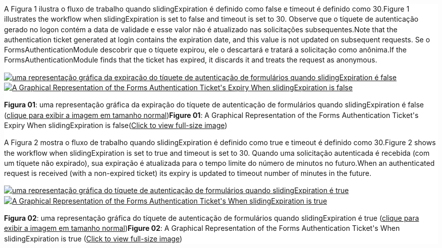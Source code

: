 <span data-ttu-id="1a6de-203">A Figura 1 ilustra o fluxo de trabalho quando slidingExpiration é definido como false e timeout é definido como 30.</span><span class="sxs-lookup"><span data-stu-id="1a6de-203">Figure 1 illustrates the workflow when slidingExpiration is set to false and timeout is set to 30.</span></span> <span data-ttu-id="1a6de-204">Observe que o tíquete de autenticação gerado no logon contém a data de validade e esse valor não é atualizado nas solicitações subsequentes.</span><span class="sxs-lookup"><span data-stu-id="1a6de-204">Note that the authentication ticket generated at login contains the expiration date, and this value is not updated on subsequent requests.</span></span> <span data-ttu-id="1a6de-205">Se o FormsAuthenticationModule descobrir que o tíquete expirou, ele o descartará e tratará a solicitação como anônima.</span><span class="sxs-lookup"><span data-stu-id="1a6de-205">If the FormsAuthenticationModule finds that the ticket has expired, it discards it and treats the request as anonymous.</span></span>

<span data-ttu-id="1a6de-206">[![uma representação gráfica da expiração do tíquete de autenticação de formulários quando slidingExpiration é false](forms-authentication-configuration-and-advanced-topics-cs/_static/image2.png)](forms-authentication-configuration-and-advanced-topics-cs/_static/image1.png)</span><span class="sxs-lookup"><span data-stu-id="1a6de-206">[![A Graphical Representation of the Forms Authentication Ticket's Expiry When slidingExpiration is false](forms-authentication-configuration-and-advanced-topics-cs/_static/image2.png)](forms-authentication-configuration-and-advanced-topics-cs/_static/image1.png)</span></span>

<span data-ttu-id="1a6de-207">**Figura 01**: uma representação gráfica da expiração do tíquete de autenticação de formulários quando slidingExpiration é false ([clique para exibir a imagem em tamanho normal](forms-authentication-configuration-and-advanced-topics-cs/_static/image3.png))</span><span class="sxs-lookup"><span data-stu-id="1a6de-207">**Figure 01**: A Graphical Representation of the Forms Authentication Ticket's Expiry When slidingExpiration is false([Click to view full-size image](forms-authentication-configuration-and-advanced-topics-cs/_static/image3.png))</span></span>

<span data-ttu-id="1a6de-208">A Figura 2 mostra o fluxo de trabalho quando slidingExpiration é definido como true e timeout é definido como 30.</span><span class="sxs-lookup"><span data-stu-id="1a6de-208">Figure 2 shows the workflow when slidingExpiration is set to true and timeout is set to 30.</span></span> <span data-ttu-id="1a6de-209">Quando uma solicitação autenticada é recebida (com um tíquete não expirado), sua expiração é atualizada para o tempo limite do número de minutos no futuro.</span><span class="sxs-lookup"><span data-stu-id="1a6de-209">When an authenticated request is received (with a non-expired ticket) its expiry is updated to timeout number of minutes in the future.</span></span>

<span data-ttu-id="1a6de-210">[![uma representação gráfica do tíquete de autenticação de formulários quando slidingExpiration é true](forms-authentication-configuration-and-advanced-topics-cs/_static/image5.png)](forms-authentication-configuration-and-advanced-topics-cs/_static/image4.png)</span><span class="sxs-lookup"><span data-stu-id="1a6de-210">[![A Graphical Representation of the Forms Authentication Ticket's When slidingExpiration is true](forms-authentication-configuration-and-advanced-topics-cs/_static/image5.png)](forms-authentication-configuration-and-advanced-topics-cs/_static/image4.png)</span></span>

<span data-ttu-id="1a6de-211">**Figura 02**: uma representação gráfica do tíquete de autenticação de formulários quando slidingExpiration é true ([clique para exibir a imagem em tamanho normal](forms-authentication-configuration-and-advanced-topics-cs/_static/image6.png))</span><span class="sxs-lookup"><span data-stu-id="1a6de-211">**Figure 02**: A Graphical Representation of the Forms Authentication Ticket's When slidingExpiration is true  ([Click to view full-size image](forms-authentication-configuration-and-advanced-topics-cs/_static/image6.png))</span></span>
